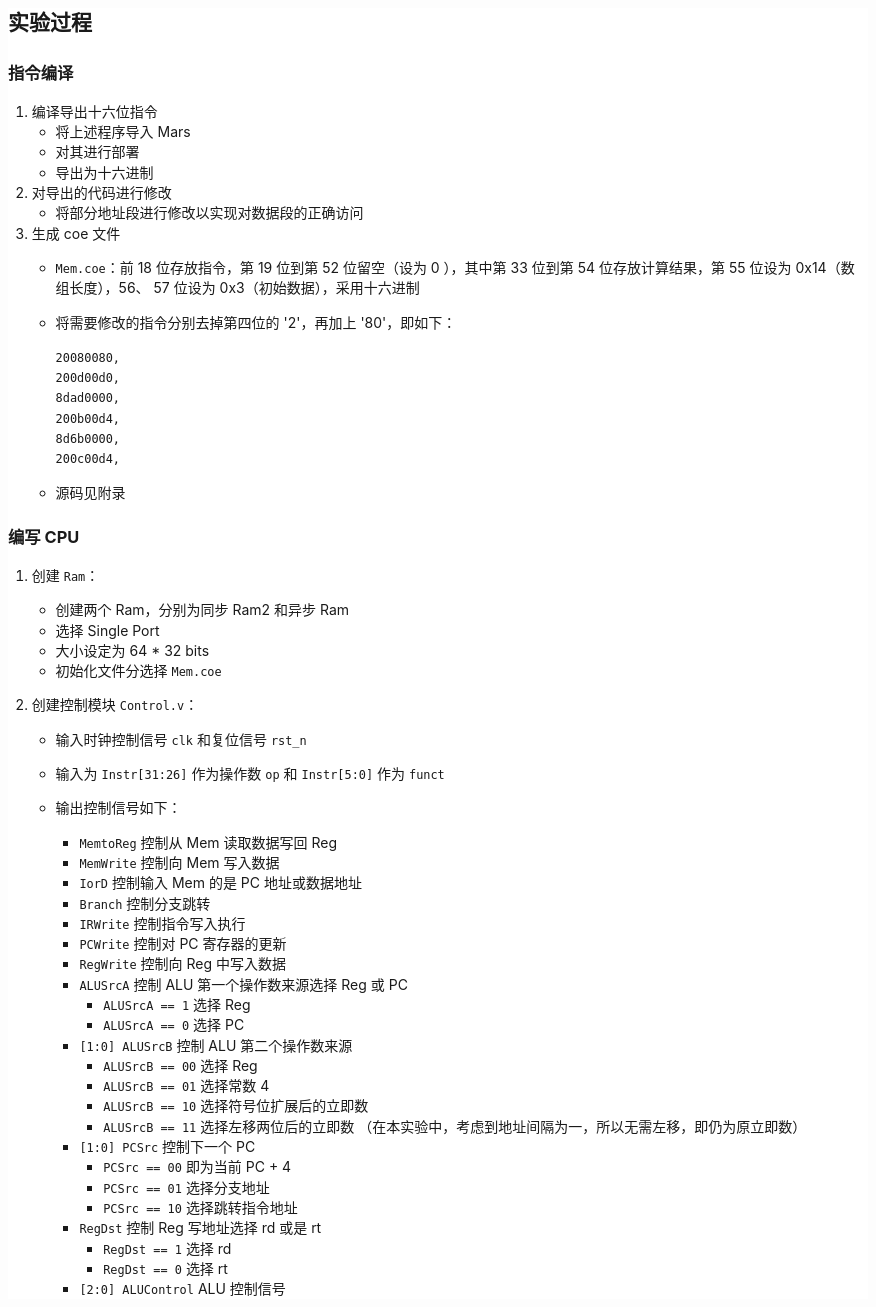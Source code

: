 
## 实验过程

### 指令编译

1. 编译导出十六位指令
   - 将上述程序导入 Mars
   - 对其进行部署
   - 导出为十六进制
2. 对导出的代码进行修改
   - 将部分地址段进行修改以实现对数据段的正确访问
3. 生成 coe 文件
   - `Mem.coe`：前 18 位存放指令，第 19 位到第 52 位留空（设为 0 ），其中第 33 位到第 54 位存放计算结果，第 55 位设为 0x14（数组长度），56、 57 位设为 0x3（初始数据），采用十六进制

   - 将需要修改的指令分别去掉第四位的 '2'，再加上 '80'，即如下：

     ```
     20080080,
     200d00d0,
     8dad0000,
     200b00d4,
     8d6b0000,
     200c00d4,
     ```

   - 源码见附录

### 编写 CPU

1. 创建 `Ram`：

   - 创建两个 Ram，分别为同步 Ram2 和异步 Ram
   - 选择 Single Port
   - 大小设定为 64 * 32 bits
   - 初始化文件分选择 `Mem.coe` 

2. 创建控制模块 `Control.v`：

   - 输入时钟控制信号 `clk` 和复位信号 `rst_n` 

   - 输入为 `Instr[31:26]` 作为操作数 `op` 和 `Instr[5:0]` 作为 `funct`
   - 输出控制信号如下：
     - `MemtoReg` 控制从 Mem 读取数据写回 Reg
     - `MemWrite` 控制向 Mem 写入数据
     - `IorD` 控制输入 Mem 的是 PC 地址或数据地址
     - `Branch` 控制分支跳转
     - `IRWrite` 控制指令写入执行
     - `PCWrite` 控制对 PC 寄存器的更新
     - `RegWrite` 控制向 Reg 中写入数据
     - `ALUSrcA` 控制 ALU 第一个操作数来源选择 Reg 或 PC
       - `ALUSrcA == 1` 选择 Reg
       - `ALUSrcA == 0` 选择 PC
     - `[1:0] ALUSrcB` 控制 ALU 第二个操作数来源
       - `ALUSrcB == 00` 选择 Reg
       - `ALUSrcB == 01` 选择常数 4
       - `ALUSrcB == 10` 选择符号位扩展后的立即数
       - `ALUSrcB == 11` 选择左移两位后的立即数 （在本实验中，考虑到地址间隔为一，所以无需左移，即仍为原立即数）
     - `[1:0] PCSrc` 控制下一个 PC 
       - `PCSrc == 00` 即为当前 PC + 4
       - `PCSrc == 01` 选择分支地址
       - `PCSrc == 10` 选择跳转指令地址
     - `RegDst` 控制 Reg 写地址选择 rd 或是 rt
       - `RegDst == 1` 选择 rd
       - `RegDst == 0` 选择 rt
     - `[2:0] ALUControl` ALU 控制信号